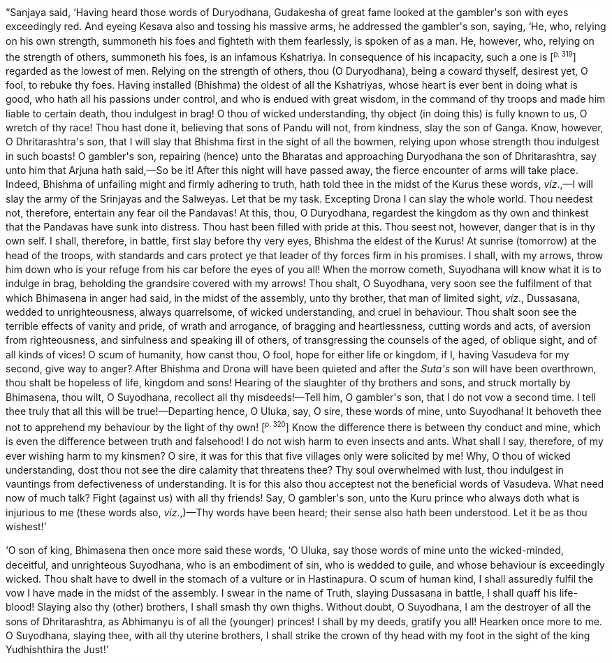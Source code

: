 “Sanjaya said, ‘Having heard those words of Duryodhana, Gudakesha of great fame looked at the gambler's son with eyes exceedingly red. And eyeing Kesava also and tossing his massive arms, he addressed the gambler's son, saying, ‘He, who, relying on his own strength, summoneth his foes and fighteth with them fearlessly, is spoken of as a man. He, however, who, relying on the strength of others, summoneth his foes, is an infamous Kshatriya. In consequence of his incapacity, such a one is <span id="p319">[<sup><small>p. 319</small></sup>]</span> regarded as the lowest of men. Relying on the strength of others, thou (O Duryodhana), being a coward thyself, desirest yet, O fool, to rebuke thy foes. Having installed (Bhishma) the oldest of all the Kshatriyas, whose heart is ever bent in doing what is good, who hath all his passions under control, and who is endued with great wisdom, in the command of thy troops and made him liable to certain death, thou indulgest in brag! O thou of wicked understanding, thy object (in doing this) is fully known to us, O wretch of thy race! Thou hast done it, believing that sons of Pandu will not, from kindness, slay the son of Ganga. Know, however, O Dhritarashtra's son, that I will slay that Bhishma first in the sight of all the bowmen, relying upon whose strength thou indulgest in such boasts! O gambler's son, repairing (hence) unto the Bharatas and approaching Duryodhana the son of Dhritarashtra, say unto him that Arjuna hath said,—So be it! After this night will have passed away, the fierce encounter of arms will take place. Indeed, Bhishma of unfailing might and firmly adhering to truth, hath told thee in the midst of the Kurus these words, _viz_.,—I will slay the army of the Srinjayas and the Salweyas. Let that be my task. Excepting Drona I can slay the whole world. Thou needest not, therefore, entertain any fear oil the Pandavas! At this, thou, O Duryodhana, regardest the kingdom as thy own and thinkest that the Pandavas have sunk into distress. Thou hast been filled with pride at this. Thou seest not, however, danger that is in thy own self. I shall, therefore, in battle, first slay before thy very eyes, Bhishma the eldest of the Kurus! At sunrise (tomorrow) at the head of the troops, with standards and cars protect ye that leader of thy forces firm in his promises. I shall, with my arrows, throw him down who is your refuge from his car before the eyes of you all! When the morrow cometh, Suyodhana will know what it is to indulge in brag, beholding the grandsire covered with my arrows! Thou shalt, O Suyodhana, very soon see the fulfilment of that which Bhimasena in anger had said, in the midst of the assembly, unto thy brother, that man of limited sight, _viz_., Dussasana, wedded to unrighteousness, always quarrelsome, of wicked understanding, and cruel in behaviour. Thou shalt soon see the terrible effects of vanity and pride, of wrath and arrogance, of bragging and heartlessness, cutting words and acts, of aversion from righteousness, and sinfulness and speaking ill of others, of transgressing the counsels of the aged, of oblique sight, and of all kinds of vices! O scum of humanity, how canst thou, O fool, hope for either life or kingdom, if I, having Vasudeva for my second, give way to anger? After Bhishma and Drona will have been quieted and after the _Suta's_ son will have been overthrown, thou shalt be hopeless of life, kingdom and sons! Hearing of the slaughter of thy brothers and sons, and struck mortally by Bhimasena, thou wilt, O Suyodhana, recollect all thy misdeeds!—Tell him, O gambler's son, that I do not vow a second time. I tell thee truly that all this will be true!—Departing hence, O Uluka, say, O sire, these words of mine, unto Suyodhana! It behoveth thee not to apprehend my behaviour by the light of thy own! <span id="p320">[<sup><small>p. 320</small></sup>]</span> Know the difference there is between thy conduct and mine, which is even the difference between truth and falsehood! I do not wish harm to even insects and ants. What shall I say, therefore, of my ever wishing harm to my kinsmen? O sire, it was for this that five villages only were solicited by me! Why, O thou of wicked understanding, dost thou not see the dire calamity that threatens thee? Thy soul overwhelmed with lust, thou indulgest in vauntings from defectiveness of understanding. It is for this also thou acceptest not the beneficial words of Vasudeva. What need now of much talk? Fight (against us) with all thy friends! Say, O gambler's son, unto the Kuru prince who always doth what is injurious to me (these words also, _viz_.,)—Thy words have been heard; their sense also hath been understood. Let it be as thou wishest!’

‘O son of king, Bhimasena then once more said these words, ‘O Uluka, say those words of mine unto the wicked-minded, deceitful, and unrighteous Suyodhana, who is an embodiment of sin, who is wedded to guile, and whose behaviour is exceedingly wicked. Thou shalt have to dwell in the stomach of a vulture or in Hastinapura. O scum of human kind, I shall assuredly fulfil the vow I have made in the midst of the assembly. I swear in the name of Truth, slaying Dussasana in battle, I shall quaff his life-blood! Slaying also thy (other) brothers, I shall smash thy own thighs. Without doubt, O Suyodhana, I am the destroyer of all the sons of Dhritarashtra, as Abhimanyu is of all the (younger) princes! I shall by my deeds, gratify you all! Hearken once more to me. O Suyodhana, slaying thee, with all thy uterine brothers, I shall strike the crown of thy head with my foot in the sight of the king Yudhishthira the Just!’
